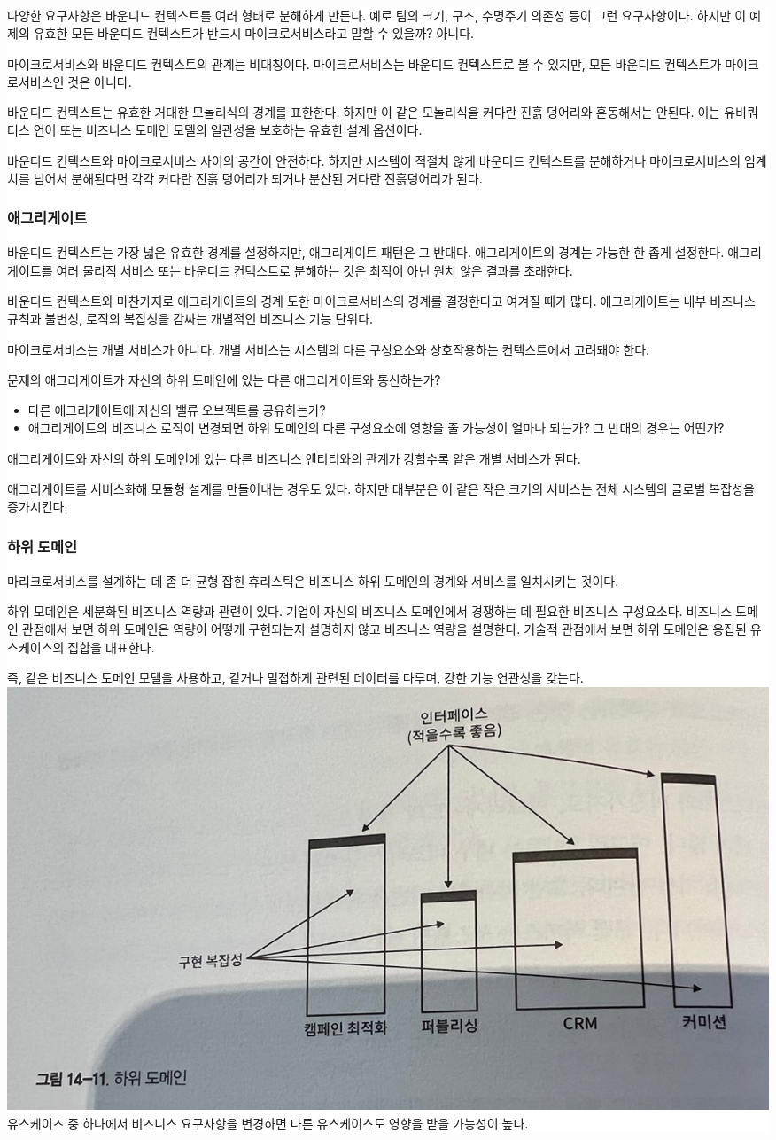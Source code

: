다양한 요구사항은 바운디드 컨텍스트를 여러 형태로 분해하게 만든다. 예로 팀의 크기, 구조, 수명주기 의존성 등이 그런 요구사항이다. 하지만 이 예제의 유효한 모든 바운디드 컨텍스트가 반드시 마이크로서비스라고 말할 수 있을까? 아니다.

마이크로서비스와 바운디드 컨텍스트의 관계는 비대칭이다. 마이크로서비스는 바운디드 컨텍스트로 볼 수 있지만, 모든 바운디드 컨텍스트가 마이크로서비스인 것은 아니다.

바운디드 컨텍스트는 유효한 거대한 모놀리식의 경계를 표한한다. 하지만 이 같은 모놀리식을 커다란 진흙 덩어리와 혼동해서는 안된다. 이는 유비쿼터스 언어 또는 비즈니스 도메인 모델의 일관성을 보호하는 유효한 설계 옵션이다.

바운디드 컨텍스트와 마이크로서비스 사이의 공간이 안전하다. 하지만 시스템이 적절치 않게 바운디드 컨텍스트를 분해하거나 마이크로서비스의 임계치를 넘어서 분해된다면 각각 커다란 진흙 덩어리가 되거나 분산된 거다란 진흙덩어리가 된다.

### 애그리게이트

바운디드 컨텍스트는 가장 넓은 유효한 경계를 설정하지만, 애그리게이트 패턴은 그 반대다. 애그리게이트의 경계는 가능한 한 좁게 설정한다. 애그리게이트를 여러 물리적 서비스 또는 바운디드 컨텍스트로 분해하는 것은 최적이 아닌 원치 않은 결과를 초래한다.

바운디드 컨텍스트와 마찬가지로 애그리게이트의 경계 도한 마이크로서비스의 경계를 결정한다고 여겨질 때가 많다. 애그리게이트는 내부 비즈니스 규칙과 불변성, 로직의 복잡성을 감싸는 개별적인 비즈니스 기능 단위다.

마이크로서비스는 개별 서비스가 아니다. 개별 서비스는 시스템의 다른 구성요소와 상호작용하는 컨텍스트에서 고려돼야 한다.

문제의 애그리게이트가 자신의 하위 도메인에 있는 다른 애그리게이트와 통신하는가?

-   다른 애그리게이트에 자신의 밸류 오브젝트를 공유하는가?
-   애그리게이트의 비즈니스 로직이 변경되면 하위 도메인의 다른 구성요소에 영향을 줄 가능성이 얼마나 되는가? 그 반대의 경우는 어떤가?

애그리게이트와 자신의 하위 도메인에 있는 다른 비즈니스 엔티티와의 관계가 강할수록 얕은 개별 서비스가 된다.

애그리게이트를 서비스화해 모듈형 설계를 만들어내는 경우도 있다. 하지만 대부분은 이 같은 작은 크기의 서비스는 전체 시스템의 글로벌 복잡성을 증가시킨다.

### 하위 도메인

마리크로서비스를 설계하는 데 좀 더 균형 잡힌 휴리스틱은 비즈니스 하위 도메인의 경계와 서비스를 일치시키는 것이다.

하위 모데인은 세분화된 비즈니스 역량과 관련이 있다. 기업이 자신의 비즈니스 도메인에서 경쟁하는 데 필요한 비즈니스 구성요소다. 비즈니스 도메인 관점에서 보면 하위 도메인은 역량이 어떻게 구현되는지 설명하지 않고 비즈니스 역량을 설명한다. 기술적 관점에서 보면 하위 도메인은 응집된 유스케이스의 집합을 대표한다.

즉, 같은 비즈니스 도메인 모델을 사용하고, 같거나 밀접하게 관련된 데이터를 다루며, 강한 기능 연관성을 갖는다.
![alt text](../image/14-11.jpg)
유스케이즈 중 하나에서 비즈니스 요구사항을 변경하면 다른 유스케이스도 영향을 받을 가능성이 높다.
